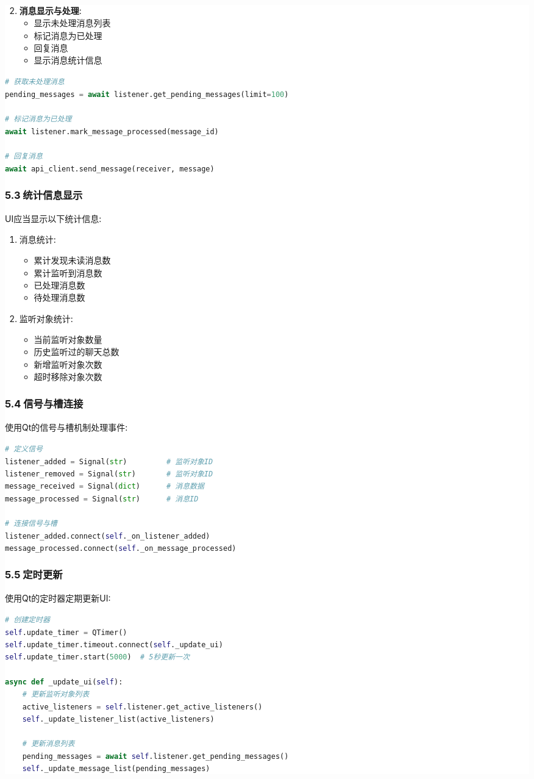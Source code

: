 2. **消息显示与处理**:
   - 显示未处理消息列表
   - 标记消息为已处理
   - 回复消息
   - 显示消息统计信息

```python
# 获取未处理消息
pending_messages = await listener.get_pending_messages(limit=100)

# 标记消息为已处理
await listener.mark_message_processed(message_id)

# 回复消息
await api_client.send_message(receiver, message)
```

### 5.3 统计信息显示

UI应当显示以下统计信息:

1. 消息统计:
   - 累计发现未读消息数
   - 累计监听到消息数
   - 已处理消息数
   - 待处理消息数

2. 监听对象统计:
   - 当前监听对象数量
   - 历史监听过的聊天总数
   - 新增监听对象次数
   - 超时移除对象次数

### 5.4 信号与槽连接

使用Qt的信号与槽机制处理事件:

```python
# 定义信号
listener_added = Signal(str)         # 监听对象ID
listener_removed = Signal(str)       # 监听对象ID
message_received = Signal(dict)      # 消息数据
message_processed = Signal(str)      # 消息ID

# 连接信号与槽
listener_added.connect(self._on_listener_added)
message_processed.connect(self._on_message_processed)
```

### 5.5 定时更新

使用Qt的定时器定期更新UI:

```python
# 创建定时器
self.update_timer = QTimer()
self.update_timer.timeout.connect(self._update_ui)
self.update_timer.start(5000)  # 5秒更新一次

async def _update_ui(self):
    # 更新监听对象列表
    active_listeners = self.listener.get_active_listeners()
    self._update_listener_list(active_listeners)
    
    # 更新消息列表
    pending_messages = await self.listener.get_pending_messages()
    self._update_message_list(pending_messages)
```
